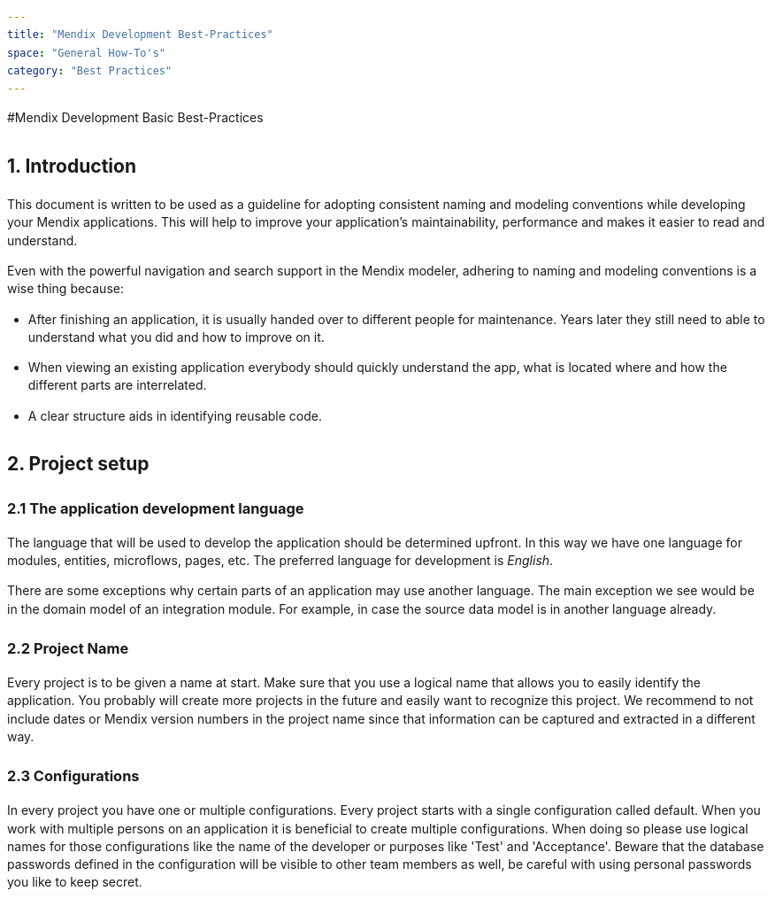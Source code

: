 ```yaml
---
title: "Mendix Development Best-Practices"
space: "General How-To's"
category: "Best Practices"
---
```

#Mendix Development Basic Best-Practices

## 1. Introduction

This document is written to be used as a guideline for adopting consistent
naming and modeling conventions while developing your Mendix applications. This
will help to improve your application’s maintainability, performance and makes
it easier to read and understand.

Even with the powerful navigation and search support in the Mendix modeler,
adhering to naming and modeling conventions is a wise thing because:

-   After finishing an application, it is usually handed over to different
    people for maintenance. Years later they still need to able to understand
    what you did and how to improve on it.

-   When viewing an existing application everybody should quickly understand the
    app, what is located where and how the different parts are interrelated.

-   A clear structure aids in identifying reusable code.

## 2. Project setup

### 2.1 The application development language

The language that will be used to develop the application should be determined
upfront. In this way we have one language for modules, entities, microflows,
pages, etc. The preferred language for development is *English*.

There are some exceptions why certain parts of an application may use another
language. The main exception we see would be in the domain model of an
integration module. For example, in case the source data model is in another
language already.

### 2.2 Project Name

Every project is to be given a name at start. Make sure that you use a logical
name that allows you to easily identify the application. You probably will
create more projects in the future and easily want to recognize this project. We
recommend to not include dates or Mendix version numbers in the project name
since that information can be captured and extracted in a different way.

### 2.3 Configurations

In every project you have one or multiple configurations. Every project starts
with a single configuration called default. When you work with multiple persons
on an application it is beneficial to create multiple configurations. When doing
so please use logical names for those configurations like the name of the
developer or purposes like 'Test' and 'Acceptance'. Beware that the database
passwords defined in the configuration will be visible to other team members as
well, be careful with using personal passwords you like to keep secret.
